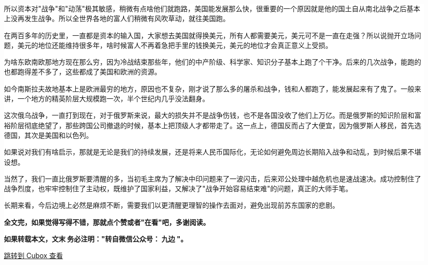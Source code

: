所以资本对"战争"和"动荡"极其敏感，稍微有点啥他们就跑路，美国能发展那么快，很重要的一个原因就是他的国土自从南北战争之后基本上没再发生战争。所以全世界各地的富人们稍微有风吹草动，就往美国跑。

在两百多年的历史里，一直都是资本的输入国，大家想去美国就得换美元，所有人都需要美元，美元可不是一直在走强？所以说抛开立场问题，美元的地位还能维持很多年，啥时候富人不再着急把手里的钱换美元，美元的地位才会真正意义上受损。

为啥东欧南欧那地方现在那么穷，因为冷战结束那些年，他们的中产阶级、科学家、知识分子基本上跑了个干净。后来的几次战争，能跑的也都跑得差不多了，这些都成了美国和欧洲的资源。

如今南斯拉夫故地基本上是欧洲最穷的地方，原因也不复杂，刚才说了那么多的屠杀和战争，钱和人都跑了，能发展起来有了鬼了。一般来讲，一个地方的精英阶层大规模跑一次，半个世纪内几乎没法翻身。

这次俄乌战争，一直打到现在，对于俄罗斯来说，最大的损失并不是战争伤钱，也不是各国没收了他们上万亿。而是俄罗斯的知识阶层和富裕阶层彻底绝望了，那些跨国公司撤退的时候，基本上把顶级人才都带走了。这一点上，德国反而占了大便宜，因为俄罗斯人移民，首先选德国，其次是美国和以色列。

如果说对我们有啥启示，那就是无论是我们的持续发展，还是将来人民币国际化，无论如何避免周边长期陷入战争和动乱，到时候后果不堪设想。

当然了，我们一直比俄罗斯要清醒的多，当初毛主席为了解决中印问题来了一波闪击，后来邓公处理中越危机也是速战速决。成功控制住了战争烈度，也牢牢控制住了主动权，既维护了国家利益，又解决了"战争开始容易结束难"的问题，真正的大师手笔。

长期来看，今后边境上必然是麻烦不断，需要我们以更清醒更理智的操作去面对，避免出现前苏东国家的悲剧。  

**全文完，如果觉得写得不错，那就点个赞或者"在看"吧，多谢阅读。**

**如果转载本文，**文末** 务必注明："**转自微信公众号：** **九边** "。**


[跳转到 Cubox 查看](https://cubox.pro/my/card?id=7010848447599218403)
